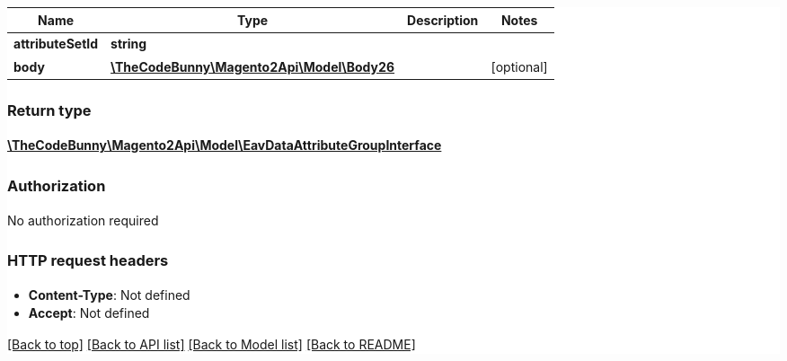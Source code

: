Name | Type | Description  | Notes
------------- | ------------- | ------------- | -------------
 **attributeSetId** | **string**|  |
 **body** | [**\TheCodeBunny\Magento2Api\Model\Body26**](../Model/\TheCodeBunny\Magento2Api\Model\Body26.md)|  | [optional]

### Return type

[**\TheCodeBunny\Magento2Api\Model\EavDataAttributeGroupInterface**](../Model/EavDataAttributeGroupInterface.md)

### Authorization

No authorization required

### HTTP request headers

 - **Content-Type**: Not defined
 - **Accept**: Not defined

[[Back to top]](#) [[Back to API list]](../../README.md#documentation-for-api-endpoints) [[Back to Model list]](../../README.md#documentation-for-models) [[Back to README]](../../README.md)

